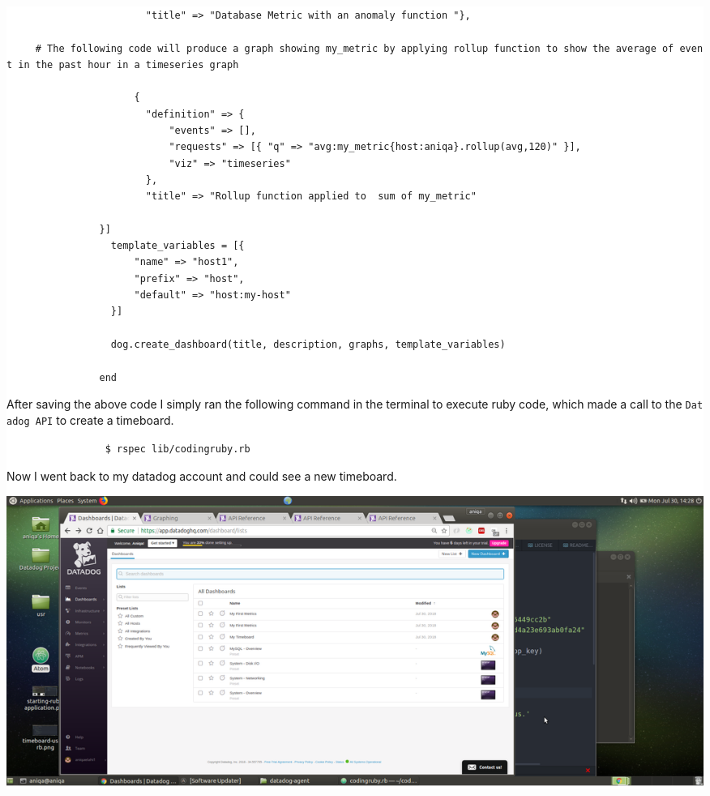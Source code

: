 ```
                        "title" => "Database Metric with an anomaly function "},

     # The following code will produce a graph showing my_metric by applying rollup function to show the average of event in the past hour in a timeseries graph

                      {
                        "definition" => {
                            "events" => [],
                            "requests" => [{ "q" => "avg:my_metric{host:aniqa}.rollup(avg,120)" }],
                            "viz" => "timeseries"
                        },
                        "title" => "Rollup function applied to  sum of my_metric"

                }]
                  template_variables = [{
                      "name" => "host1",
                      "prefix" => "host",
                      "default" => "host:my-host"
                  }]

                  dog.create_dashboard(title, description, graphs, template_variables)

                end
```          

After saving the above code I simply ran the following command in the terminal to execute ruby code, which made a call to the `Datadog API` to create a timeboard.

`                 $ rspec lib/codingruby.rb`

Now I went back to my datadog account and could see a new timeboard.

![Timeboard created](images/visualizing-data/timeboard-created.png)
